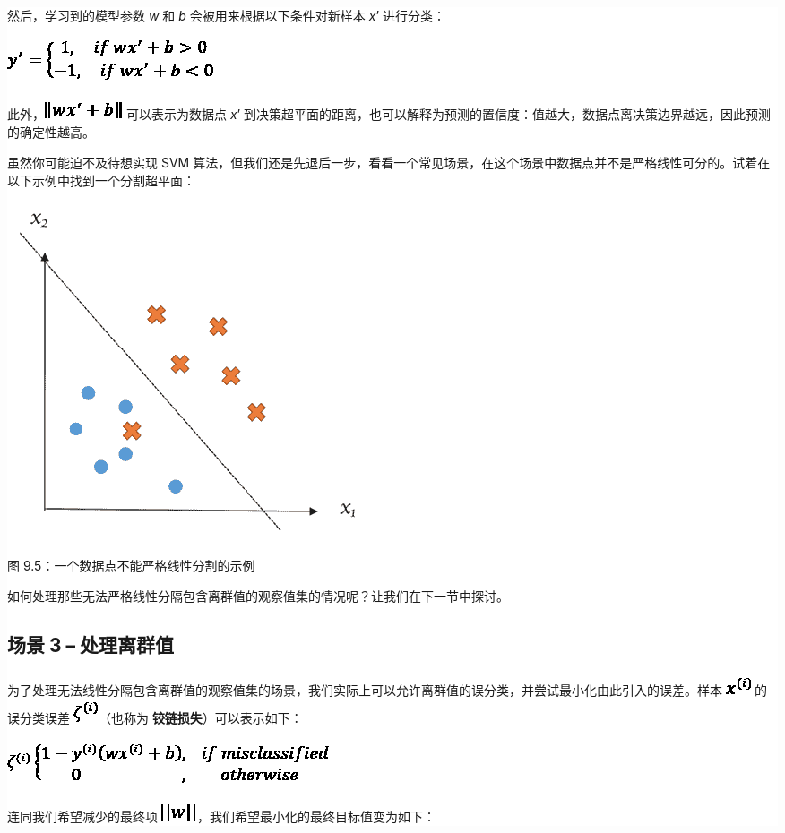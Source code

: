 然后，学习到的模型参数 *w* 和 *b* 会被用来根据以下条件对新样本 *x*’ 进行分类：

![](img/B21047_09_021.png)

此外，![](img/B21047_09_022.png) 可以表示为数据点 *x*’ 到决策超平面的距离，也可以解释为预测的置信度：值越大，数据点离决策边界越远，因此预测的确定性越高。

虽然你可能迫不及待想实现 SVM 算法，但我们还是先退后一步，看看一个常见场景，在这个场景中数据点并不是严格线性可分的。试着在以下示例中找到一个分割超平面：

![A picture containing screenshot, line, diagram, design  Description automatically generated](img/B21047_09_05.png)

图 9.5：一个数据点不能严格线性分割的示例

如何处理那些无法严格线性分隔包含离群值的观察值集的情况呢？让我们在下一节中探讨。

## 场景 3 – 处理离群值

为了处理无法线性分隔包含离群值的观察值集的场景，我们实际上可以允许离群值的误分类，并尝试最小化由此引入的误差。样本 ![](img/B21047_09_024.png) 的误分类误差 ![](img/B21047_09_023.png)（也称为 **铰链损失**）可以表示如下：

![](img/B21047_09_025.png)

连同我们希望减少的最终项 ![](img/B21047_09_026.png)，我们希望最小化的最终目标值变为如下：

